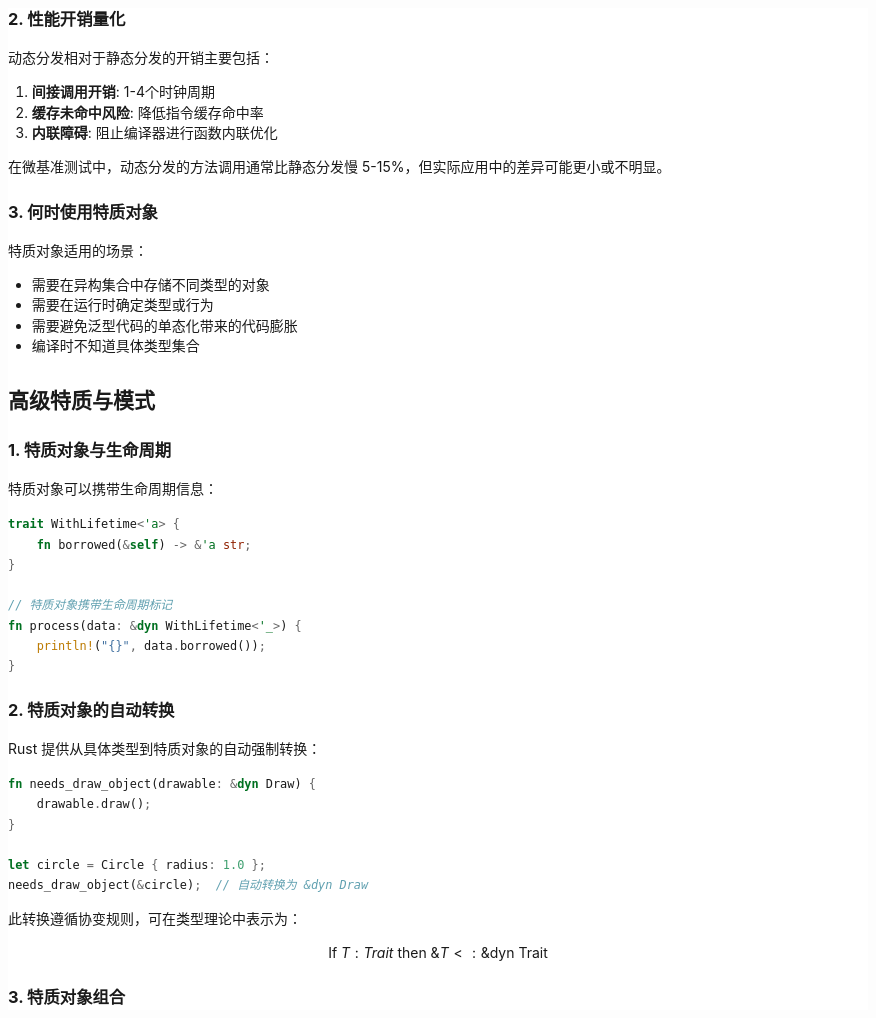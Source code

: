 ### 2. 性能开销量化

动态分发相对于静态分发的开销主要包括：

1. **间接调用开销**: 1-4个时钟周期
2. **缓存未命中风险**: 降低指令缓存命中率
3. **内联障碍**: 阻止编译器进行函数内联优化

在微基准测试中，动态分发的方法调用通常比静态分发慢 5-15%，但实际应用中的差异可能更小或不明显。

### 3. 何时使用特质对象

特质对象适用的场景：

- 需要在异构集合中存储不同类型的对象
- 需要在运行时确定类型或行为
- 需要避免泛型代码的单态化带来的代码膨胀
- 编译时不知道具体类型集合

## 高级特质与模式

### 1. 特质对象与生命周期

特质对象可以携带生命周期信息：

```rust
trait WithLifetime<'a> {
    fn borrowed(&self) -> &'a str;
}

// 特质对象携带生命周期标记
fn process(data: &dyn WithLifetime<'_>) {
    println!("{}", data.borrowed());
}
```

### 2. 特质对象的自动转换

Rust 提供从具体类型到特质对象的自动强制转换：

```rust
fn needs_draw_object(drawable: &dyn Draw) {
    drawable.draw();
}

let circle = Circle { radius: 1.0 };
needs_draw_object(&circle);  // 自动转换为 &dyn Draw
```

此转换遵循协变规则，可在类型理论中表示为：

$$\text{If } T: Trait \text{ then } \&T <: \&\text{dyn Trait}$$

### 3. 特质对象组合
